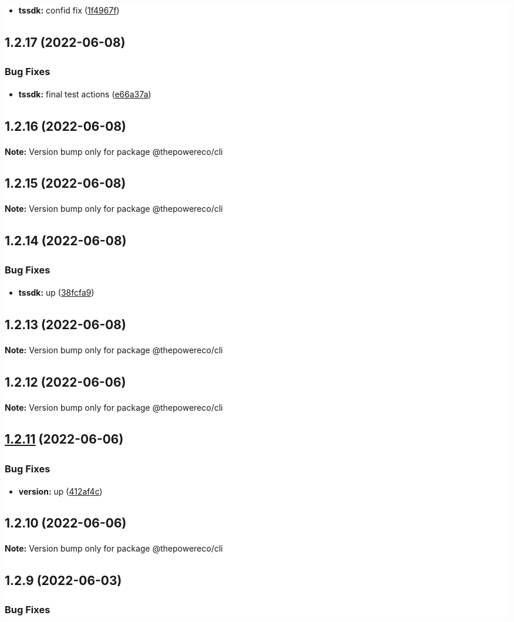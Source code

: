 - **tssdk:** confid fix ([1f4967f](https://github.com/thepower/power_hub/commit/1f4967ffe6520e536d2d998d3763cc98bd269cde))

## 1.2.17 (2022-06-08)

### Bug Fixes

- **tssdk:** final test actions ([e66a37a](https://github.com/thepower/power_hub/commit/e66a37a0b63e0be319b39ee646514cd6e258eaa3))

## 1.2.16 (2022-06-08)

**Note:** Version bump only for package @thepowereco/cli

## 1.2.15 (2022-06-08)

**Note:** Version bump only for package @thepowereco/cli

## 1.2.14 (2022-06-08)

### Bug Fixes

- **tssdk:** up ([38fcfa9](https://github.com/thepower/power_hub/commit/38fcfa95439b5f2929dfd340a84a1d9106ea3051))

## 1.2.13 (2022-06-08)

**Note:** Version bump only for package @thepowereco/cli

## 1.2.12 (2022-06-06)

**Note:** Version bump only for package @thepowereco/cli

## [1.2.11](https://github.com/thepower/power_hub/compare/@thepowereco/cli@1.2.10...@thepowereco/cli@1.2.11) (2022-06-06)

### Bug Fixes

- **version:** up ([412af4c](https://github.com/thepower/power_hub/commit/412af4c46a98ae5a72d9ea6b53585f9da8138183))

## 1.2.10 (2022-06-06)

**Note:** Version bump only for package @thepowereco/cli

## 1.2.9 (2022-06-03)

### Bug Fixes

